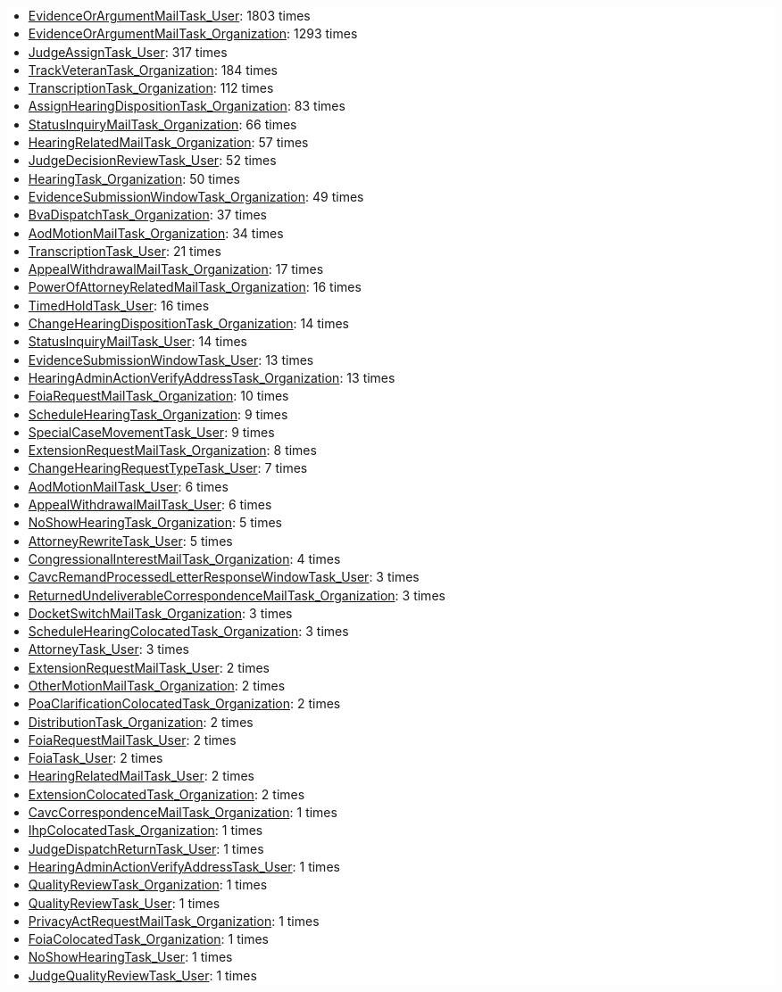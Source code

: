   * [EvidenceOrArgumentMailTask_User](EvidenceOrArgumentMailTask_User.md): 1803 times
   * [EvidenceOrArgumentMailTask_Organization](EvidenceOrArgumentMailTask_Organization.md): 1293 times
   * [JudgeAssignTask_User](JudgeAssignTask_User.md): 317 times
   * [TrackVeteranTask_Organization](TrackVeteranTask_Organization.md): 184 times
   * [TranscriptionTask_Organization](TranscriptionTask_Organization.md): 112 times
   * [AssignHearingDispositionTask_Organization](AssignHearingDispositionTask_Organization.md): 83 times
   * [StatusInquiryMailTask_Organization](StatusInquiryMailTask_Organization.md): 66 times
   * [HearingRelatedMailTask_Organization](HearingRelatedMailTask_Organization.md): 57 times
   * [JudgeDecisionReviewTask_User](JudgeDecisionReviewTask_User.md): 52 times
   * [HearingTask_Organization](HearingTask_Organization.md): 50 times
   * [EvidenceSubmissionWindowTask_Organization](EvidenceSubmissionWindowTask_Organization.md): 49 times
   * [BvaDispatchTask_Organization](BvaDispatchTask_Organization.md): 37 times
   * [AodMotionMailTask_Organization](AodMotionMailTask_Organization.md): 34 times
   * [TranscriptionTask_User](TranscriptionTask_User.md): 21 times
   * [AppealWithdrawalMailTask_Organization](AppealWithdrawalMailTask_Organization.md): 17 times
   * [PowerOfAttorneyRelatedMailTask_Organization](PowerOfAttorneyRelatedMailTask_Organization.md): 16 times
   * [TimedHoldTask_User](TimedHoldTask_User.md): 16 times
   * [ChangeHearingDispositionTask_Organization](ChangeHearingDispositionTask_Organization.md): 14 times
   * [StatusInquiryMailTask_User](StatusInquiryMailTask_User.md): 14 times
   * [EvidenceSubmissionWindowTask_User](EvidenceSubmissionWindowTask_User.md): 13 times
   * [HearingAdminActionVerifyAddressTask_Organization](HearingAdminActionVerifyAddressTask_Organization.md): 13 times
   * [FoiaRequestMailTask_Organization](FoiaRequestMailTask_Organization.md): 10 times
   * [ScheduleHearingTask_Organization](ScheduleHearingTask_Organization.md): 9 times
   * [SpecialCaseMovementTask_User](SpecialCaseMovementTask_User.md): 9 times
   * [ExtensionRequestMailTask_Organization](ExtensionRequestMailTask_Organization.md): 8 times
   * [ChangeHearingRequestTypeTask_User](ChangeHearingRequestTypeTask_User.md): 7 times
   * [AodMotionMailTask_User](AodMotionMailTask_User.md): 6 times
   * [AppealWithdrawalMailTask_User](AppealWithdrawalMailTask_User.md): 6 times
   * [NoShowHearingTask_Organization](NoShowHearingTask_Organization.md): 5 times
   * [AttorneyRewriteTask_User](AttorneyRewriteTask_User.md): 5 times
   * [CongressionalInterestMailTask_Organization](CongressionalInterestMailTask_Organization.md): 4 times
   * [CavcRemandProcessedLetterResponseWindowTask_User](CavcRemandProcessedLetterResponseWindowTask_User.md): 3 times
   * [ReturnedUndeliverableCorrespondenceMailTask_Organization](ReturnedUndeliverableCorrespondenceMailTask_Organization.md): 3 times
   * [DocketSwitchMailTask_Organization](DocketSwitchMailTask_Organization.md): 3 times
   * [ScheduleHearingColocatedTask_Organization](ScheduleHearingColocatedTask_Organization.md): 3 times
   * [AttorneyTask_User](AttorneyTask_User.md): 3 times
   * [ExtensionRequestMailTask_User](ExtensionRequestMailTask_User.md): 2 times
   * [OtherMotionMailTask_Organization](OtherMotionMailTask_Organization.md): 2 times
   * [PoaClarificationColocatedTask_Organization](PoaClarificationColocatedTask_Organization.md): 2 times
   * [DistributionTask_Organization](DistributionTask_Organization.md): 2 times
   * [FoiaRequestMailTask_User](FoiaRequestMailTask_User.md): 2 times
   * [FoiaTask_User](FoiaTask_User.md): 2 times
   * [HearingRelatedMailTask_User](HearingRelatedMailTask_User.md): 2 times
   * [ExtensionColocatedTask_Organization](ExtensionColocatedTask_Organization.md): 2 times
   * [CavcCorrespondenceMailTask_Organization](CavcCorrespondenceMailTask_Organization.md): 1 times
   * [IhpColocatedTask_Organization](IhpColocatedTask_Organization.md): 1 times
   * [JudgeDispatchReturnTask_User](JudgeDispatchReturnTask_User.md): 1 times
   * [HearingAdminActionVerifyAddressTask_User](HearingAdminActionVerifyAddressTask_User.md): 1 times
   * [QualityReviewTask_Organization](QualityReviewTask_Organization.md): 1 times
   * [QualityReviewTask_User](QualityReviewTask_User.md): 1 times
   * [PrivacyActRequestMailTask_Organization](PrivacyActRequestMailTask_Organization.md): 1 times
   * [FoiaColocatedTask_Organization](FoiaColocatedTask_Organization.md): 1 times
   * [NoShowHearingTask_User](NoShowHearingTask_User.md): 1 times
   * [JudgeQualityReviewTask_User](JudgeQualityReviewTask_User.md): 1 times